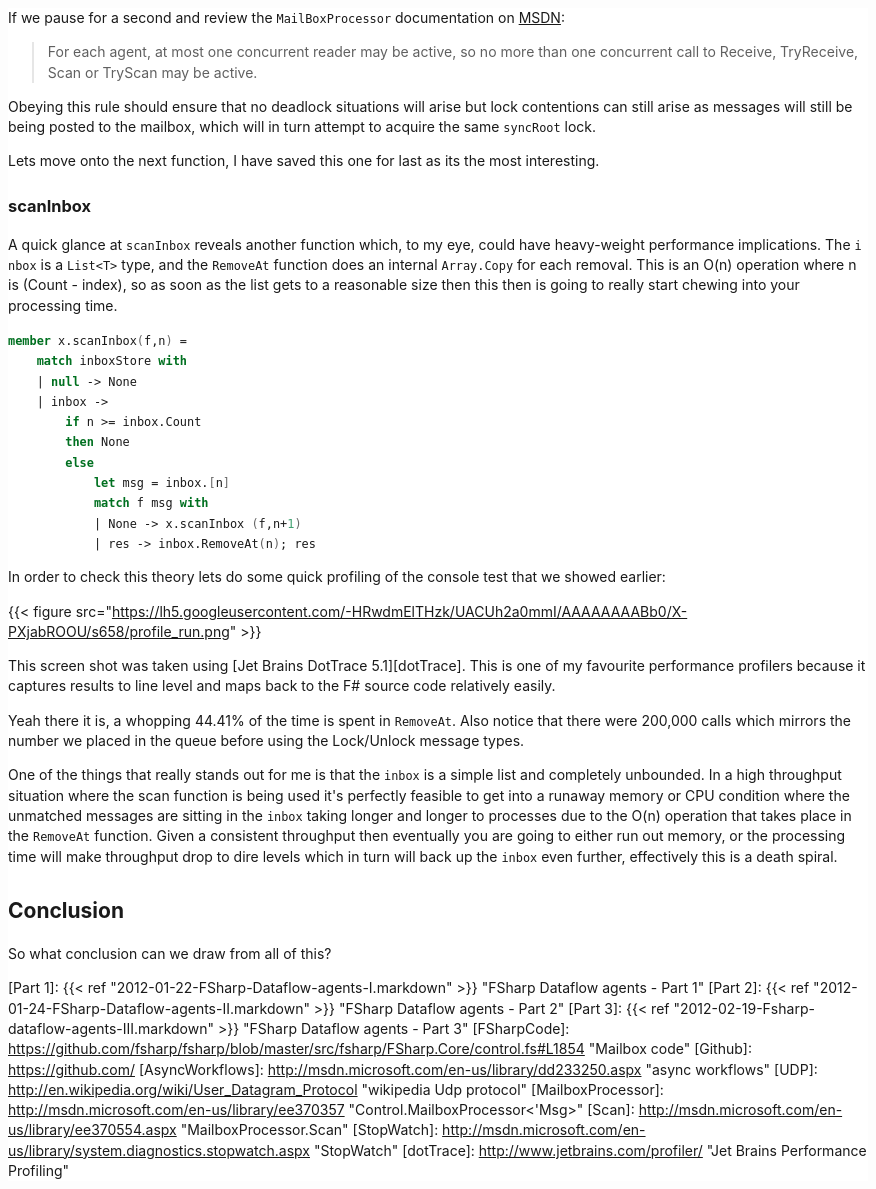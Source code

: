 If we pause for a second and review the `MailBoxProcessor` documentation on [MSDN][MsdnMbp]: 

> For each agent, at most one concurrent reader may be active, so no more than one concurrent call to Receive, TryReceive, Scan or TryScan may be active.

Obeying this rule should ensure that no deadlock situations will arise but lock contentions can still arise as messages will still be being posted to the mailbox, which will in turn attempt to acquire the same `syncRoot` lock.  

Lets move onto the next function, I have saved this one for last as its the most interesting.

### scanInbox
A quick glance at `scanInbox` reveals another function which, to my eye, could have heavy-weight performance implications.   The `inbox` is a `List<T>` type, and the `RemoveAt` function does an internal `Array.Copy` for each removal.  This is an O(n) operation where n is (Count - index), so as soon as the list gets to a reasonable size then this then is going to really start chewing into your processing time. 

```fsharp
member x.scanInbox(f,n) =
    match inboxStore with
    | null -> None
    | inbox ->
        if n >= inbox.Count
        then None
        else
            let msg = inbox.[n]
            match f msg with
            | None -> x.scanInbox (f,n+1)
            | res -> inbox.RemoveAt(n); res
```
 
In order to check this theory lets do some quick profiling of the console test that we showed earlier:
 
{{< figure src="https://lh5.googleusercontent.com/-HRwdmElTHzk/UACUh2a0mmI/AAAAAAAABb0/X-PXjabROOU/s658/profile_run.png" >}}

This screen shot was taken using [Jet Brains DotTrace 5.1][dotTrace].  This is one of my favourite performance profilers because it captures results to line level and maps back to the F# source code relatively easily.  
 
Yeah there it is, a whopping 44.41% of the time is spent in `RemoveAt`.  Also notice that there were 200,000 calls which mirrors the number we placed in the queue before using the Lock/Unlock message types.
 
One of the things that really stands out for me is that the `inbox` is a simple list and completely unbounded.  In a high throughput situation where the scan function is being used it's perfectly feasible to get into a runaway memory or CPU condition where the unmatched messages are sitting in the `inbox` taking longer and longer to processes due to the O(n) operation that takes place in the `RemoveAt` function.  Given a consistent throughput then eventually you are going to either run out memory, or the processing time will make throughput drop to dire levels which in turn will back up the `inbox` even further, effectively this is a death spiral.

## Conclusion
So what conclusion can we draw from all of this?


[MsdnMbp]: http://msdn.microsoft.com/en-us/library/ee353583.aspx "MSDN: F# MailbocProcessor"
[Stackoverflow]: http://stackoverflow.com/a/4891920/607275 "How to use TryScan in F# properly"
[TPL Dataflow]: http://msdn.microsoft.com/en-us/devlabs/gg585582.aspx "TPL Dataflow"
[Part 1]: {{< ref "2012-01-22-FSharp-Dataflow-agents-I.markdown" >}} "FSharp Dataflow agents - Part 1"
[Part 2]: {{< ref "2012-01-24-FSharp-Dataflow-agents-II.markdown" >}} "FSharp Dataflow agents - Part 2"
[Part 3]: {{< ref "2012-02-19-Fsharp-dataflow-agents-III.markdown" >}} "FSharp Dataflow agents - Part 3"
[FSharpCode]: https://github.com/fsharp/fsharp/blob/master/src/fsharp/FSharp.Core/control.fs#L1854 "Mailbox code"
[Github]: https://github.com/
[AsyncWorkflows]: http://msdn.microsoft.com/en-us/library/dd233250.aspx "async workflows" 
[UDP]: http://en.wikipedia.org/wiki/User_Datagram_Protocol "wikipedia Udp protocol"
[MailboxProcessor]: http://msdn.microsoft.com/en-us/library/ee370357 "Control.MailboxProcessor<'Msg>"
[Scan]: http://msdn.microsoft.com/en-us/library/ee370554.aspx "MailboxProcessor.Scan"
[StopWatch]: http://msdn.microsoft.com/en-us/library/system.diagnostics.stopwatch.aspx "StopWatch"
[dotTrace]: http://www.jetbrains.com/profiler/ "Jet Brains Performance Profiling"